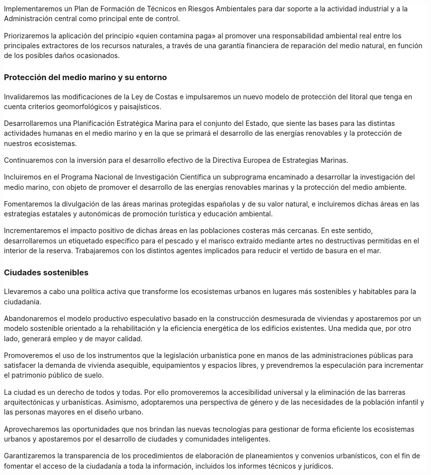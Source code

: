 Implementaremos un Plan de Formación de Técnicos en Riesgos Ambientales para dar soporte a la actividad industrial y a la Administración central como principal ente de control.

Priorizaremos la aplicación del principio «quien contamina paga» al promover una responsabilidad ambiental real entre los principales extractores de los recursos naturales, a través de una garantía financiera de reparación del medio natural, en función de los posibles daños ocasionados.



### Protección del medio marino y su entorno

Invalidaremos las modificaciones de la Ley de Costas e impulsaremos un nuevo modelo de protección del litoral que tenga en cuenta criterios geomorfológicos y paisajísticos.

Desarrollaremos una Planificación Estratégica Marina para el conjunto del Estado, que siente las bases para las distintas actividades humanas en el medio marino y en la que se primará el desarrollo de las energías renovables y la protección de nuestros ecosistemas.

Continuaremos con la inversión para el desarrollo efectivo de la Directiva Europea de Estrategias Marinas.

Incluiremos en el Programa Nacional de Investigación Científica un subprograma encaminado a desarrollar la investigación del medio marino, con objeto de promover el desarrollo de las energías renovables marinas y la protección del medio ambiente.

Fomentaremos la divulgación de las áreas marinas protegidas españolas y de su valor natural, e incluiremos dichas áreas en las estrategias estatales y autonómicas de promoción turística y educación ambiental.

Incrementaremos el impacto positivo de dichas áreas en las poblaciones costeras más cercanas. En este sentido, desarrollaremos un etiquetado específico para el pescado y el marisco extraído mediante artes no destructivas permitidas en el interior de la reserva. Trabajaremos con los distintos agentes implicados para reducir el vertido de basura en el mar.



### Ciudades sostenibles

Llevaremos a cabo una política activa que transforme los ecosistemas urbanos en lugares más sostenibles y habitables para la ciudadanía.

Abandonaremos el modelo productivo especulativo basado en la construcción desmesurada de viviendas y apostaremos por un modelo sostenible orientado a la rehabilitación y la eficiencia energética de los edificios existentes. Una medida que, por otro lado, generará empleo y de mayor calidad.

Promoveremos el uso de los instrumentos que la legislación urbanística pone en manos de las administraciones públicas para satisfacer la demanda de vivienda asequible, equipamientos y espacios libres, y prevendremos la especulación para incrementar el patrimonio público de suelo.

La ciudad es un derecho de todos y todas. Por ello promoveremos la accesibilidad universal y la eliminación de las barreras arquitectónicas y urbanísticas. Asimismo, adoptaremos una perspectiva de género y de las necesidades de la población infantil y las personas mayores en el diseño urbano.

Aprovecharemos las oportunidades que nos brindan las nuevas tecnologías para gestionar de forma eficiente los ecosistemas urbanos y apostaremos por el desarrollo de ciudades y comunidades inteligentes.

Garantizaremos la transparencia de los procedimientos de elaboración de planeamientos y convenios urbanísticos, con el fin de fomentar el acceso de la ciudadanía a toda la información, incluidos los informes técnicos y jurídicos.
